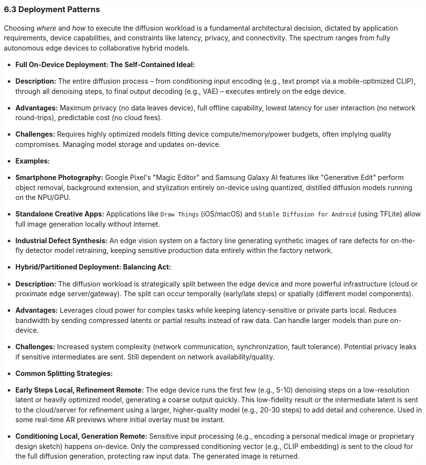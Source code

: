 ### 6.3 Deployment Patterns

Choosing *where* and *how* to execute the diffusion workload is a fundamental architectural decision, dictated by application requirements, device capabilities, and constraints like latency, privacy, and connectivity. The spectrum ranges from fully autonomous edge devices to collaborative hybrid models.

*   **Full On-Device Deployment: The Self-Contained Ideal:**

*   **Description:** The entire diffusion process – from conditioning input encoding (e.g., text prompt via a mobile-optimized CLIP), through all denoising steps, to final output decoding (e.g., VAE) – executes entirely on the edge device.

*   **Advantages:** Maximum privacy (no data leaves device), full offline capability, lowest latency for user interaction (no network round-trips), predictable cost (no cloud fees).

*   **Challenges:** Requires highly optimized models fitting device compute/memory/power budgets, often implying quality compromises. Managing model storage and updates on-device.

*   **Examples:**

*   **Smartphone Photography:** Google Pixel's "Magic Editor" and Samsung Galaxy AI features like "Generative Edit" perform object removal, background extension, and stylization entirely on-device using quantized, distilled diffusion models running on the NPU/GPU.

*   **Standalone Creative Apps:** Applications like `Draw Things` (iOS/macOS) and `Stable Diffusion for Android` (using TFLite) allow full image generation locally without internet.

*   **Industrial Defect Synthesis:** An edge vision system on a factory line generating synthetic images of rare defects for on-the-fly detector model retraining, keeping sensitive production data entirely within the factory network.

*   **Hybrid/Partitioned Deployment: Balancing Act:**

*   **Description:** The diffusion workload is strategically split between the edge device and more powerful infrastructure (cloud or proximate edge server/gateway). The split can occur temporally (early/late steps) or spatially (different model components).

*   **Advantages:** Leverages cloud power for complex tasks while keeping latency-sensitive or private parts local. Reduces bandwidth by sending compressed latents or partial results instead of raw data. Can handle larger models than pure on-device.

*   **Challenges:** Increased system complexity (network communication, synchronization, fault tolerance). Potential privacy leaks if sensitive intermediates are sent. Still dependent on network availability/quality.

*   **Common Splitting Strategies:**

*   **Early Steps Local, Refinement Remote:** The edge device runs the first few (e.g., 5-10) denoising steps on a low-resolution latent or heavily optimized model, generating a coarse output quickly. This low-fidelity result or the intermediate latent is sent to the cloud/server for refinement using a larger, higher-quality model (e.g., 20-30 steps) to add detail and coherence. Used in some real-time AR previews where initial overlay must be instant.

*   **Conditioning Local, Generation Remote:** Sensitive input processing (e.g., encoding a personal medical image or proprietary design sketch) happens on-device. Only the compressed conditioning vector (e.g., CLIP embedding) is sent to the cloud for the full diffusion generation, protecting raw input data. The generated image is returned.
